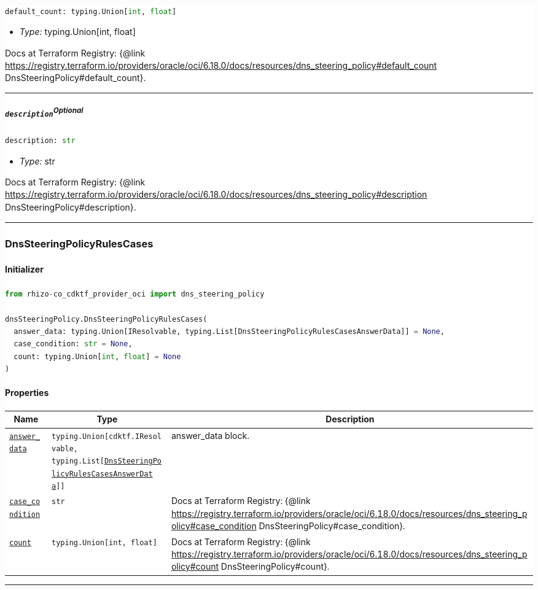 ```python
default_count: typing.Union[int, float]
```

- *Type:* typing.Union[int, float]

Docs at Terraform Registry: {@link https://registry.terraform.io/providers/oracle/oci/6.18.0/docs/resources/dns_steering_policy#default_count DnsSteeringPolicy#default_count}.

---

##### `description`<sup>Optional</sup> <a name="description" id="rhizo-co-terraform-provider-oci.dnsSteeringPolicy.DnsSteeringPolicyRules.property.description"></a>

```python
description: str
```

- *Type:* str

Docs at Terraform Registry: {@link https://registry.terraform.io/providers/oracle/oci/6.18.0/docs/resources/dns_steering_policy#description DnsSteeringPolicy#description}.

---

### DnsSteeringPolicyRulesCases <a name="DnsSteeringPolicyRulesCases" id="rhizo-co-terraform-provider-oci.dnsSteeringPolicy.DnsSteeringPolicyRulesCases"></a>

#### Initializer <a name="Initializer" id="rhizo-co-terraform-provider-oci.dnsSteeringPolicy.DnsSteeringPolicyRulesCases.Initializer"></a>

```python
from rhizo-co_cdktf_provider_oci import dns_steering_policy

dnsSteeringPolicy.DnsSteeringPolicyRulesCases(
  answer_data: typing.Union[IResolvable, typing.List[DnsSteeringPolicyRulesCasesAnswerData]] = None,
  case_condition: str = None,
  count: typing.Union[int, float] = None
)
```

#### Properties <a name="Properties" id="Properties"></a>

| **Name** | **Type** | **Description** |
| --- | --- | --- |
| <code><a href="#rhizo-co-terraform-provider-oci.dnsSteeringPolicy.DnsSteeringPolicyRulesCases.property.answerData">answer_data</a></code> | <code>typing.Union[cdktf.IResolvable, typing.List[<a href="#rhizo-co-terraform-provider-oci.dnsSteeringPolicy.DnsSteeringPolicyRulesCasesAnswerData">DnsSteeringPolicyRulesCasesAnswerData</a>]]</code> | answer_data block. |
| <code><a href="#rhizo-co-terraform-provider-oci.dnsSteeringPolicy.DnsSteeringPolicyRulesCases.property.caseCondition">case_condition</a></code> | <code>str</code> | Docs at Terraform Registry: {@link https://registry.terraform.io/providers/oracle/oci/6.18.0/docs/resources/dns_steering_policy#case_condition DnsSteeringPolicy#case_condition}. |
| <code><a href="#rhizo-co-terraform-provider-oci.dnsSteeringPolicy.DnsSteeringPolicyRulesCases.property.count">count</a></code> | <code>typing.Union[int, float]</code> | Docs at Terraform Registry: {@link https://registry.terraform.io/providers/oracle/oci/6.18.0/docs/resources/dns_steering_policy#count DnsSteeringPolicy#count}. |

---
